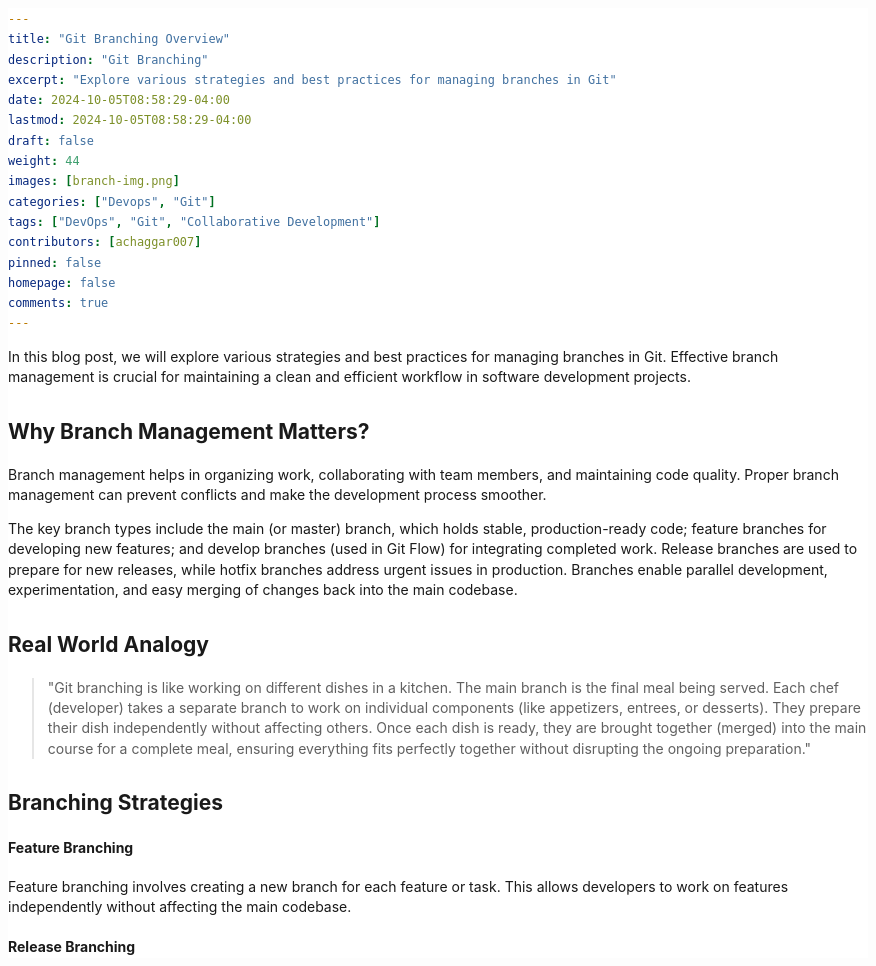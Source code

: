```yaml
---
title: "Git Branching Overview"
description: "Git Branching"
excerpt: "Explore various strategies and best practices for managing branches in Git"
date: 2024-10-05T08:58:29-04:00
lastmod: 2024-10-05T08:58:29-04:00
draft: false
weight: 44
images: [branch-img.png]
categories: ["Devops", "Git"]
tags: ["DevOps", "Git", "Collaborative Development"]
contributors: [achaggar007]
pinned: false
homepage: false
comments: true
---
```


In this blog post, we will explore various strategies and best practices for managing branches in Git. Effective branch management is crucial for maintaining a clean and efficient workflow in software development projects.

## Why Branch Management Matters?

Branch management helps in organizing work, collaborating with team members, and maintaining code quality. Proper branch management can prevent conflicts and make the development process smoother. 

The key branch types include the main (or master) branch, which holds stable, production-ready code; feature branches for developing new features; and develop branches (used in Git Flow) for integrating completed work. Release branches are used to prepare for new releases, while hotfix branches address urgent issues in production. Branches enable parallel development, experimentation, and easy merging of changes back into the main codebase.


## Real World Analogy

> "Git branching is like working on different dishes in a kitchen. The main branch is the final meal being served. Each chef (developer) takes a separate branch to work on individual components (like appetizers, entrees, or desserts). They prepare their dish independently without affecting others. Once each dish is ready, they are brought together (merged) into the main course for a complete meal, ensuring everything fits perfectly together without disrupting the ongoing preparation."


## Branching Strategies

#### Feature Branching

Feature branching involves creating a new branch for each feature or task. This allows developers to work on features independently without affecting the main codebase.

#### Release Branching
